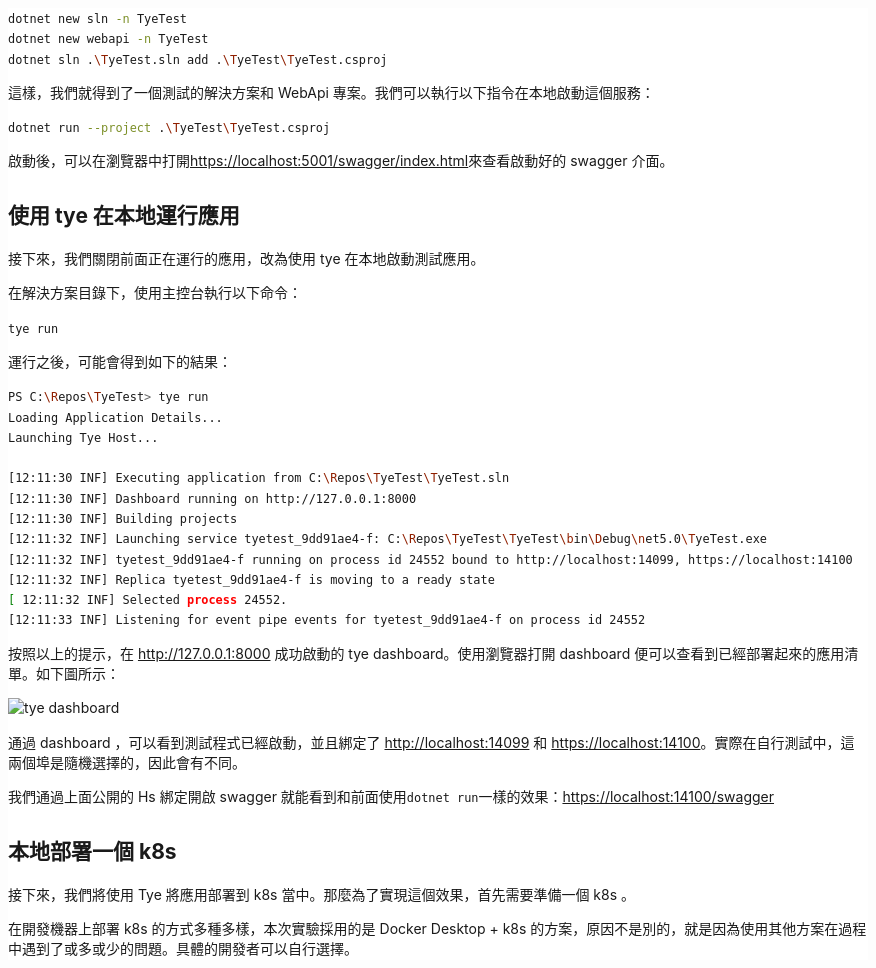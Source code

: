 ```bash
dotnet new sln -n TyeTest
dotnet new webapi -n TyeTest
dotnet sln .\TyeTest.sln add .\TyeTest\TyeTest.csproj
```

這樣，我們就得到了一個測試的解決方案和 WebApi 專案。我們可以執行以下指令在本地啟動這個服務：

```bash
dotnet run --project .\TyeTest\TyeTest.csproj
```

啟動後，可以在瀏覽器中打開<https://localhost:5001/swagger/index.html>來查看啟動好的 swagger 介面。

## 使用 tye 在本地運行應用

接下來，我們關閉前面正在運行的應用，改為使用 tye 在本地啟動測試應用。

在解決方案目錄下，使用主控台執行以下命令：

```bash
tye run
```

運行之後，可能會得到如下的結果：

```bash
PS C:\Repos\TyeTest> tye run
Loading Application Details...
Launching Tye Host...

[12:11:30 INF] Executing application from C:\Repos\TyeTest\TyeTest.sln
[12:11:30 INF] Dashboard running on http://127.0.0.1:8000
[12:11:30 INF] Building projects
[12:11:32 INF] Launching service tyetest_9dd91ae4-f: C:\Repos\TyeTest\TyeTest\bin\Debug\net5.0\TyeTest.exe
[12:11:32 INF] tyetest_9dd91ae4-f running on process id 24552 bound to http://localhost:14099, https://localhost:14100
[12:11:32 INF] Replica tyetest_9dd91ae4-f is moving to a ready state
[ 12:11:32 INF] Selected process 24552.
[12:11:33 INF] Listening for event pipe events for tyetest_9dd91ae4-f on process id 24552
```

按照以上的提示，在 <http://127.0.0.1:8000> 成功啟動的 tye dashboard。使用瀏覽器打開 dashboard 便可以查看到已經部署起來的應用清單。如下圖所示：

![tye dashboard](/images/20210131-001.png)

通過 dashboard ，可以看到測試程式已經啟動，並且綁定了 <http://localhost:14099> 和 <https://localhost:14100>。實際在自行測試中，這兩個埠是隨機選擇的，因此會有不同。

我們通過上面公開的 Hs 綁定開啟 swagger 就能看到和前面使用`dotnet run`一樣的效果：<https://localhost:14100/swagger>

## 本地部署一個 k8s

接下來，我們將使用 Tye 將應用部署到 k8s 當中。那麼為了實現這個效果，首先需要準備一個 k8s 。

在開發機器上部署 k8s 的方式多種多樣，本次實驗採用的是 Docker Desktop + k8s 的方案，原因不是別的，就是因為使用其他方案在過程中遇到了或多或少的問題。具體的開發者可以自行選擇。
